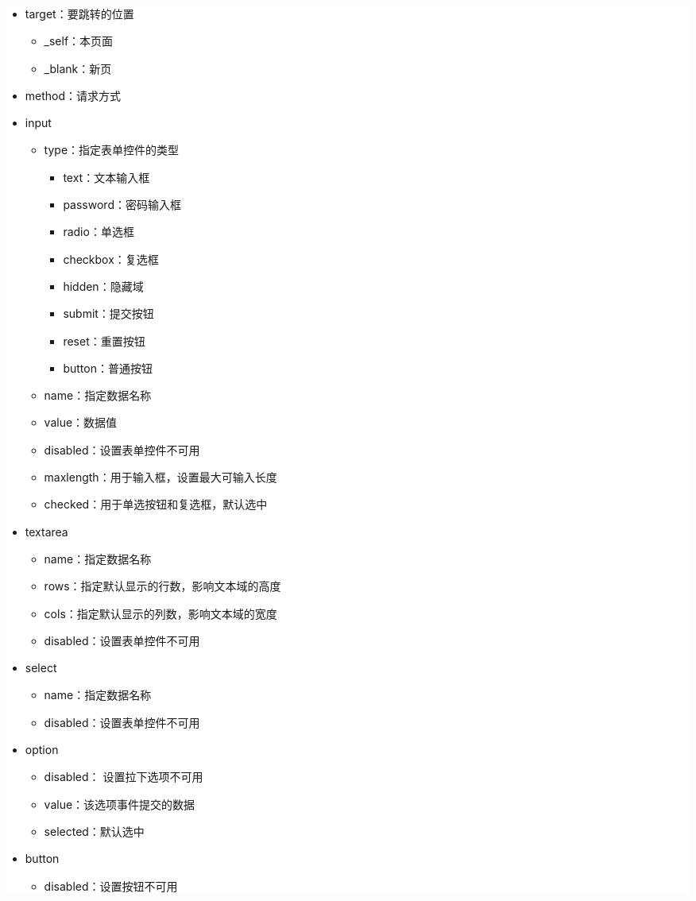   - target：要跳转的位置
    
    - _self：本页面
    
    - _blank：新页
  
  - method：请求方式

- input
  
  - type：指定表单控件的类型
    
    - text：文本输入框
    
    - password：密码输入框
    
    - radio：单选框
    
    - checkbox：复选框
    
    - hidden：隐藏域
    
    - submit：提交按钮
    
    - reset：重置按钮
    
    - button：普通按钮
  
  - name：指定数据名称
  
  - value：数据值
  
  - disabled：设置表单控件不可用
  
  - maxlength：用于输入框，设置最大可输入长度
  
  - checked：用于单选按钮和复选框，默认选中

- textarea
  
  - name：指定数据名称
  
  - rows：指定默认显示的行数，影响文本域的高度
  
  - cols：指定默认显示的列数，影响文本域的宽度
  
  - disabled：设置表单控件不可用

- select
  
  - name：指定数据名称
  
  - disabled：设置表单控件不可用

- option
  
  - disabled： 设置拉下选项不可用
  
  - value：该选项事件提交的数据
  
  - selected：默认选中

- button
  
  - disabled：设置按钮不可用
  